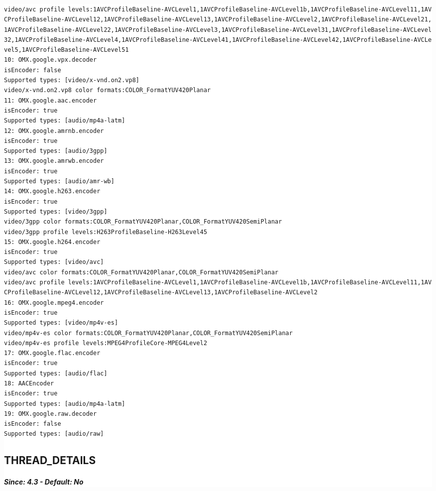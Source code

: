 ```
video/avc profile levels:1AVCProfileBaseline-AVCLevel1,1AVCProfileBaseline-AVCLevel1b,1AVCProfileBaseline-AVCLevel11,1AVCProfileBaseline-AVCLevel12,1AVCProfileBaseline-AVCLevel13,1AVCProfileBaseline-AVCLevel2,1AVCProfileBaseline-AVCLevel21,1AVCProfileBaseline-AVCLevel22,1AVCProfileBaseline-AVCLevel3,1AVCProfileBaseline-AVCLevel31,1AVCProfileBaseline-AVCLevel32,1AVCProfileBaseline-AVCLevel4,1AVCProfileBaseline-AVCLevel41,1AVCProfileBaseline-AVCLevel42,1AVCProfileBaseline-AVCLevel5,1AVCProfileBaseline-AVCLevel51
10: OMX.google.vpx.decoder
isEncoder: false
Supported types: [video/x-vnd.on2.vp8]
video/x-vnd.on2.vp8 color formats:COLOR_FormatYUV420Planar
11: OMX.google.aac.encoder
isEncoder: true
Supported types: [audio/mp4a-latm]
12: OMX.google.amrnb.encoder
isEncoder: true
Supported types: [audio/3gpp]
13: OMX.google.amrwb.encoder
isEncoder: true
Supported types: [audio/amr-wb]
14: OMX.google.h263.encoder
isEncoder: true
Supported types: [video/3gpp]
video/3gpp color formats:COLOR_FormatYUV420Planar,COLOR_FormatYUV420SemiPlanar
video/3gpp profile levels:H263ProfileBaseline-H263Level45
15: OMX.google.h264.encoder
isEncoder: true
Supported types: [video/avc]
video/avc color formats:COLOR_FormatYUV420Planar,COLOR_FormatYUV420SemiPlanar
video/avc profile levels:1AVCProfileBaseline-AVCLevel1,1AVCProfileBaseline-AVCLevel1b,1AVCProfileBaseline-AVCLevel11,1AVCProfileBaseline-AVCLevel12,1AVCProfileBaseline-AVCLevel13,1AVCProfileBaseline-AVCLevel2
16: OMX.google.mpeg4.encoder
isEncoder: true
Supported types: [video/mp4v-es]
video/mp4v-es color formats:COLOR_FormatYUV420Planar,COLOR_FormatYUV420SemiPlanar
video/mp4v-es profile levels:MPEG4ProfileCore-MPEG4Level2
17: OMX.google.flac.encoder
isEncoder: true
Supported types: [audio/flac]
18: AACEncoder
isEncoder: true
Supported types: [audio/mp4a-latm]
19: OMX.google.raw.decoder
isEncoder: false
Supported types: [audio/raw]
```

## THREAD_DETAILS
_**Since: 4.3 - Default: No**_
  